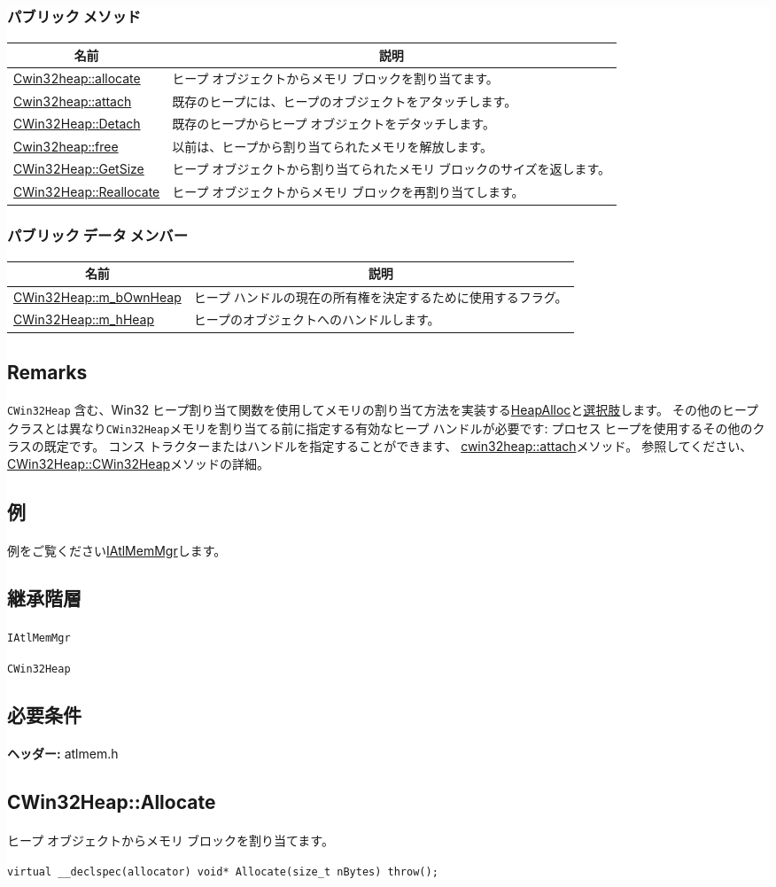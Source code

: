 ### <a name="public-methods"></a>パブリック メソッド

|名前|説明|
|----------|-----------------|
|[Cwin32heap::allocate](#allocate)|ヒープ オブジェクトからメモリ ブロックを割り当てます。|
|[Cwin32heap::attach](#attach)|既存のヒープには、ヒープのオブジェクトをアタッチします。|
|[CWin32Heap::Detach](#detach)|既存のヒープからヒープ オブジェクトをデタッチします。|
|[Cwin32heap::free](#free)|以前は、ヒープから割り当てられたメモリを解放します。|
|[CWin32Heap::GetSize](#getsize)|ヒープ オブジェクトから割り当てられたメモリ ブロックのサイズを返します。|
|[CWin32Heap::Reallocate](#reallocate)|ヒープ オブジェクトからメモリ ブロックを再割り当てします。|

### <a name="public-data-members"></a>パブリック データ メンバー

|名前|説明|
|----------|-----------------|
|[CWin32Heap::m_bOwnHeap](#m_bownheap)|ヒープ ハンドルの現在の所有権を決定するために使用するフラグ。|
|[CWin32Heap::m_hHeap](#m_hheap)|ヒープのオブジェクトへのハンドルします。|

## <a name="remarks"></a>Remarks

`CWin32Heap` 含む、Win32 ヒープ割り当て関数を使用してメモリの割り当て方法を実装する[HeapAlloc](/windows/desktop/api/heapapi/nf-heapapi-heapalloc)と[選択肢](/windows/desktop/api/heapapi/nf-heapapi-heapfree)します。 その他のヒープ クラスとは異なり`CWin32Heap`メモリを割り当てる前に指定する有効なヒープ ハンドルが必要です: プロセス ヒープを使用するその他のクラスの既定です。 コンス トラクターまたはハンドルを指定することができます、 [cwin32heap::attach](#attach)メソッド。 参照してください、 [CWin32Heap::CWin32Heap](#cwin32heap)メソッドの詳細。

## <a name="example"></a>例

例をご覧ください[IAtlMemMgr](../../atl/reference/iatlmemmgr-class.md)します。

## <a name="inheritance-hierarchy"></a>継承階層

`IAtlMemMgr`

`CWin32Heap`

## <a name="requirements"></a>必要条件

**ヘッダー:** atlmem.h

##  <a name="allocate"></a>  CWin32Heap::Allocate

ヒープ オブジェクトからメモリ ブロックを割り当てます。

```
virtual __declspec(allocator) void* Allocate(size_t nBytes) throw();
```
